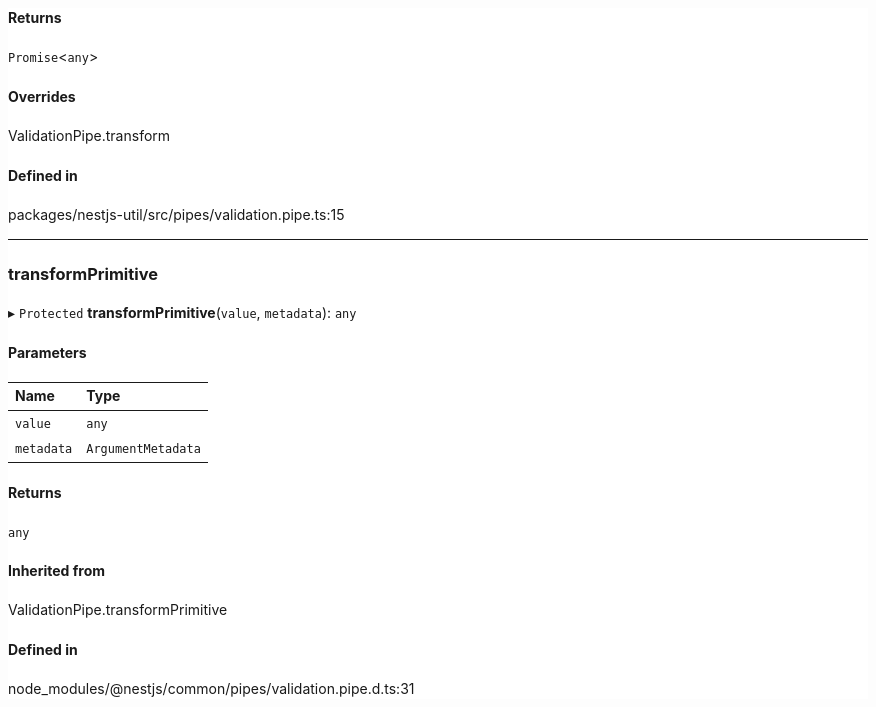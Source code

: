#### Returns

`Promise`<`any`\>

#### Overrides

ValidationPipe.transform

#### Defined in

packages/nestjs-util/src/pipes/validation.pipe.ts:15

___

### transformPrimitive

▸ `Protected` **transformPrimitive**(`value`, `metadata`): `any`

#### Parameters

| Name | Type |
| :------ | :------ |
| `value` | `any` |
| `metadata` | `ArgumentMetadata` |

#### Returns

`any`

#### Inherited from

ValidationPipe.transformPrimitive

#### Defined in

node_modules/@nestjs/common/pipes/validation.pipe.d.ts:31
